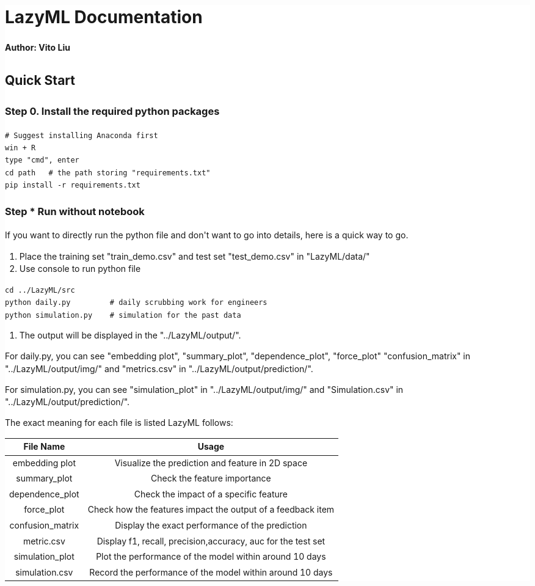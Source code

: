 # LazyML Documentation

**Author: Vito Liu**



## Quick Start

### Step 0. Install the required python packages

```
# Suggest installing Anaconda first
win + R
type "cmd", enter
cd path   # the path storing "requirements.txt"
pip install -r requirements.txt
```



### Step * Run without notebook

If you want to directly run the python file and don't want to go into details, here is a quick way to go.

1. Place the training set "train_demo.csv" and test set "test_demo.csv" in "LazyML/data/"
2. Use console to run python file

```shell
cd ../LazyML/src
python daily.py         # daily scrubbing work for engineers
python simulation.py    # simulation for the past data
```

1. The output will be displayed in the "../LazyML/output/".

For daily.py, you can see "embedding plot", "summary_plot", "dependence_plot", "force_plot" "confusion_matrix" in "../LazyML/output/img/" and "metrics.csv" in "../LazyML/output/prediction/".

For simulation.py, you can see "simulation_plot" in "../LazyML/output/img/" and "Simulation.csv" in "../LazyML/output/prediction/".



The exact meaning for each file is listed LazyML follows:

|    File Name     |                            Usage                             |
| :--------------: | :----------------------------------------------------------: |
|  embedding plot  |       Visualize the prediction and feature in 2D space       |
|   summary_plot   |                 Check the feature importance                 |
| dependence_plot  |            Check the impact of a specific feature            |
|    force_plot    | Check how the features impact the output of a feedback item  |
| confusion_matrix |       Display the exact performance of the prediction        |
|    metric.csv    | Display f1, recall, precision,accuracy, auc for the test set |
| simulation_plot  |   Plot the performance of the model within around 10 days    |
|  simulation.csv  |  Record the performance of the model within around 10 days   |
